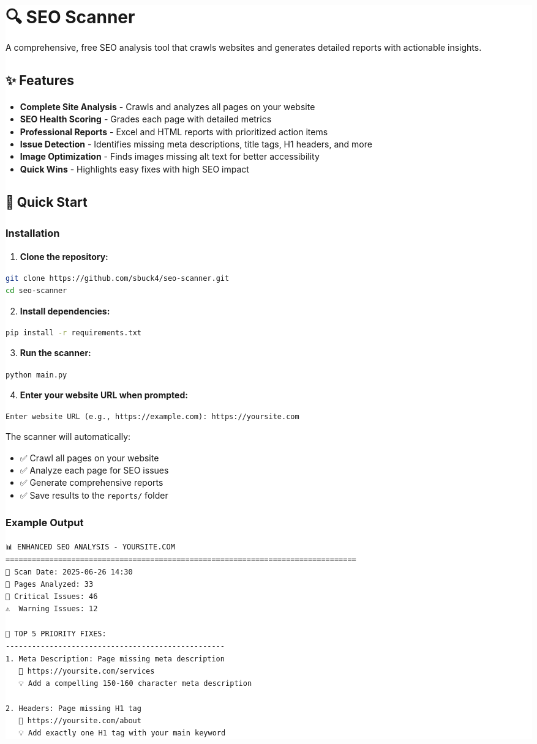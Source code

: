 # 🔍 SEO Scanner

A comprehensive, free SEO analysis tool that crawls websites and generates detailed reports with actionable insights.

## ✨ Features

- **Complete Site Analysis** - Crawls and analyzes all pages on your website
- **SEO Health Scoring** - Grades each page with detailed metrics
- **Professional Reports** - Excel and HTML reports with prioritized action items
- **Issue Detection** - Identifies missing meta descriptions, title tags, H1 headers, and more
- **Image Optimization** - Finds images missing alt text for better accessibility
- **Quick Wins** - Highlights easy fixes with high SEO impact

## 🚀 Quick Start

### Installation

1. **Clone the repository:**
```bash
git clone https://github.com/sbuck4/seo-scanner.git
cd seo-scanner
```

2. **Install dependencies:**
```bash
pip install -r requirements.txt
```

3. **Run the scanner:**
```bash
python main.py
```

4. **Enter your website URL when prompted:**
```
Enter website URL (e.g., https://example.com): https://yoursite.com
```

The scanner will automatically:
- ✅ Crawl all pages on your website
- ✅ Analyze each page for SEO issues
- ✅ Generate comprehensive reports
- ✅ Save results to the `reports/` folder

### Example Output

```
📊 ENHANCED SEO ANALYSIS - YOURSITE.COM
================================================================================
📅 Scan Date: 2025-06-26 14:30
📄 Pages Analyzed: 33
🚨 Critical Issues: 46
⚠️  Warning Issues: 12

🎯 TOP 5 PRIORITY FIXES:
--------------------------------------------------
1. Meta Description: Page missing meta description
   🔗 https://yoursite.com/services
   💡 Add a compelling 150-160 character meta description

2. Headers: Page missing H1 tag
   🔗 https://yoursite.com/about
   💡 Add exactly one H1 tag with your main keyword
```
